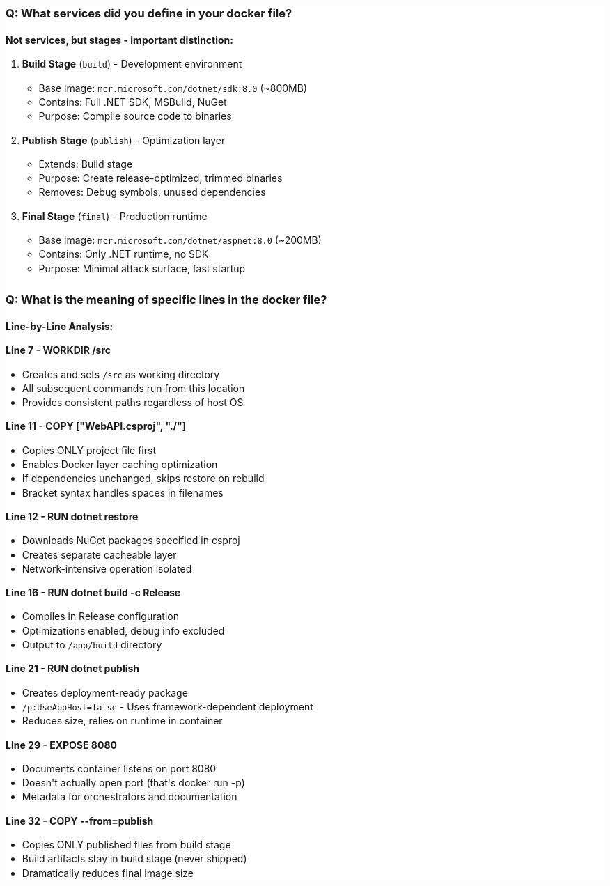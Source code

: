 ### Q: What services did you define in your docker file?

**Not services, but stages - important distinction:**

1. **Build Stage** (`build`) - Development environment
   - Base image: `mcr.microsoft.com/dotnet/sdk:8.0` (~800MB)
   - Contains: Full .NET SDK, MSBuild, NuGet
   - Purpose: Compile source code to binaries

2. **Publish Stage** (`publish`) - Optimization layer
   - Extends: Build stage
   - Purpose: Create release-optimized, trimmed binaries
   - Removes: Debug symbols, unused dependencies

3. **Final Stage** (`final`) - Production runtime
   - Base image: `mcr.microsoft.com/dotnet/aspnet:8.0` (~200MB)
   - Contains: Only .NET runtime, no SDK
   - Purpose: Minimal attack surface, fast startup

### Q: What is the meaning of specific lines in the docker file?

**Line-by-Line Analysis:**

**Line 7 - WORKDIR /src**
- Creates and sets `/src` as working directory
- All subsequent commands run from this location
- Provides consistent paths regardless of host OS

**Line 11 - COPY ["WebAPI.csproj", "./"]**
- Copies ONLY project file first
- Enables Docker layer caching optimization
- If dependencies unchanged, skips restore on rebuild
- Bracket syntax handles spaces in filenames

**Line 12 - RUN dotnet restore**
- Downloads NuGet packages specified in csproj
- Creates separate cacheable layer
- Network-intensive operation isolated

**Line 16 - RUN dotnet build -c Release**
- Compiles in Release configuration
- Optimizations enabled, debug info excluded
- Output to `/app/build` directory

**Line 21 - RUN dotnet publish**
- Creates deployment-ready package
- `/p:UseAppHost=false` - Uses framework-dependent deployment
- Reduces size, relies on runtime in container

**Line 29 - EXPOSE 8080**
- Documents container listens on port 8080
- Doesn't actually open port (that's docker run -p)
- Metadata for orchestrators and documentation

**Line 32 - COPY --from=publish**
- Copies ONLY published files from build stage
- Build artifacts stay in build stage (never shipped)
- Dramatically reduces final image size
